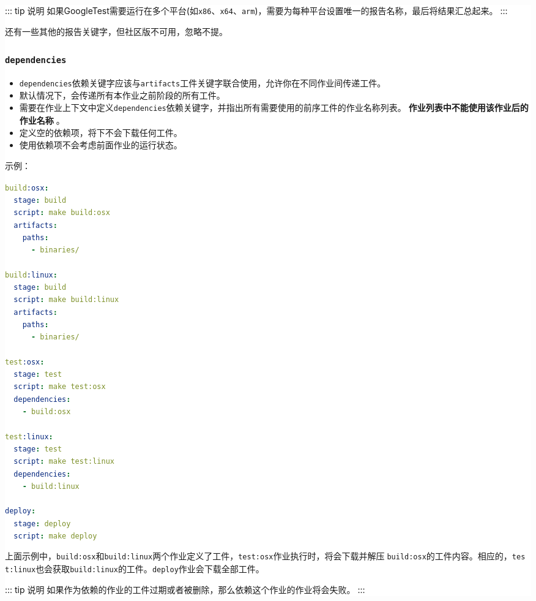 ::: tip 说明
如果GoogleTest需要运行在多个平台(如`x86`、`x64`、`arm`)，需要为每种平台设置唯一的报告名称，最后将结果汇总起来。
:::

还有一些其他的报告关键字，但社区版不可用，忽略不提。

### `dependencies`


- `dependencies`依赖关键字应该与`artifacts`工件关键字联合使用，允许你在不同作业间传递工件。
- 默认情况下，会传递所有本作业之前阶段的所有工件。
- 需要在作业上下文中定义`dependencies`依赖关键字，并指出所有需要使用的前序工件的作业名称列表。 **作业列表中不能使用该作业后的作业名称** 。
- 定义空的依赖项，将下不会下载任何工件。
- 使用依赖项不会考虑前面作业的运行状态。

示例：

```yaml
build:osx:
  stage: build
  script: make build:osx
  artifacts:
    paths:
      - binaries/

build:linux:
  stage: build
  script: make build:linux
  artifacts:
    paths:
      - binaries/

test:osx:
  stage: test
  script: make test:osx
  dependencies:
    - build:osx

test:linux:
  stage: test
  script: make test:linux
  dependencies:
    - build:linux

deploy:
  stage: deploy
  script: make deploy
```

上面示例中，`build:osx`和`build:linux`两个作业定义了工件，`test:osx`作业执行时，将会下载并解压 `build:osx`的工件内容。相应的，`test:linux`也会获取`build:linux`的工件。`deploy`作业会下载全部工件。


::: tip 说明
如果作为依赖的作业的工件过期或者被删除，那么依赖这个作业的作业将会失败。
:::
